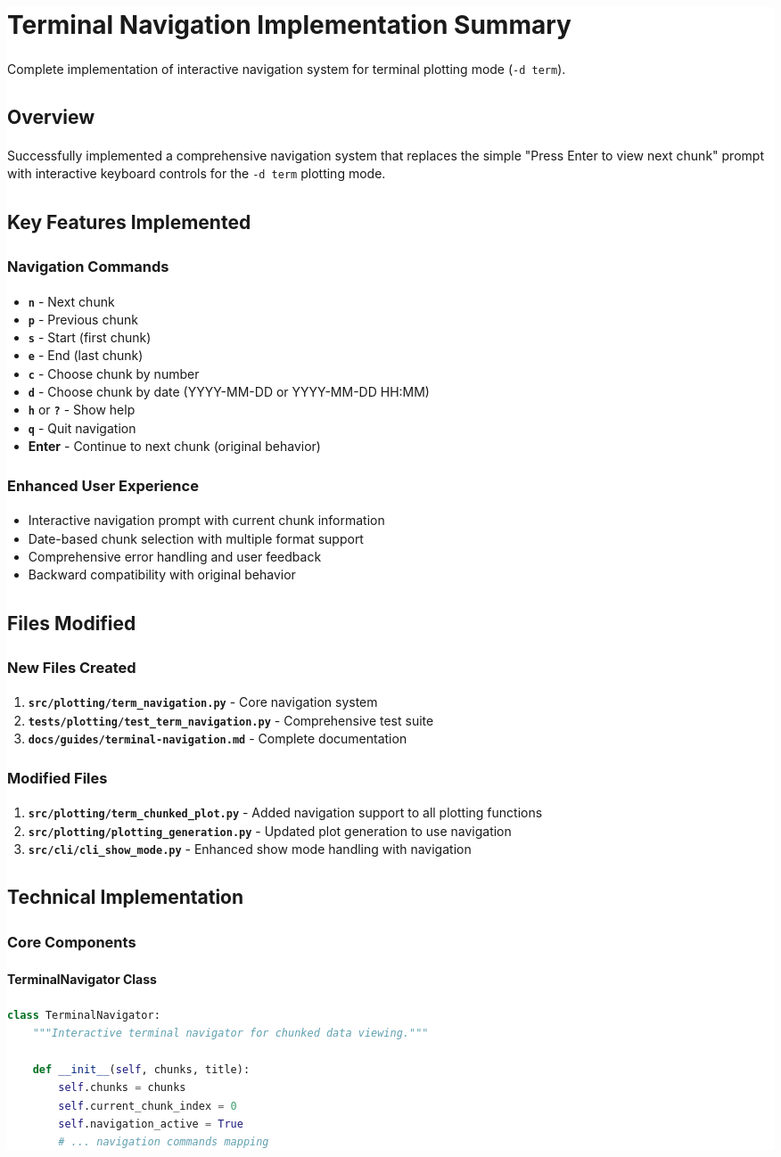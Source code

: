 # Terminal Navigation Implementation Summary

Complete implementation of interactive navigation system for terminal plotting mode (`-d term`).

## Overview

Successfully implemented a comprehensive navigation system that replaces the simple "Press Enter to view next chunk" prompt with interactive keyboard controls for the `-d term` plotting mode.

## Key Features Implemented

### Navigation Commands
- **`n`** - Next chunk
- **`p`** - Previous chunk  
- **`s`** - Start (first chunk)
- **`e`** - End (last chunk)
- **`c`** - Choose chunk by number
- **`d`** - Choose chunk by date (YYYY-MM-DD or YYYY-MM-DD HH:MM)
- **`h`** or **`?`** - Show help
- **`q`** - Quit navigation
- **Enter** - Continue to next chunk (original behavior)

### Enhanced User Experience
- Interactive navigation prompt with current chunk information
- Date-based chunk selection with multiple format support
- Comprehensive error handling and user feedback
- Backward compatibility with original behavior

## Files Modified

### New Files Created
1. **`src/plotting/term_navigation.py`** - Core navigation system
2. **`tests/plotting/test_term_navigation.py`** - Comprehensive test suite
3. **`docs/guides/terminal-navigation.md`** - Complete documentation

### Modified Files
1. **`src/plotting/term_chunked_plot.py`** - Added navigation support to all plotting functions
2. **`src/plotting/plotting_generation.py`** - Updated plot generation to use navigation
3. **`src/cli/cli_show_mode.py`** - Enhanced show mode handling with navigation

## Technical Implementation

### Core Components

#### TerminalNavigator Class
```python
class TerminalNavigator:
    """Interactive terminal navigator for chunked data viewing."""
    
    def __init__(self, chunks, title):
        self.chunks = chunks
        self.current_chunk_index = 0
        self.navigation_active = True
        # ... navigation commands mapping
```
